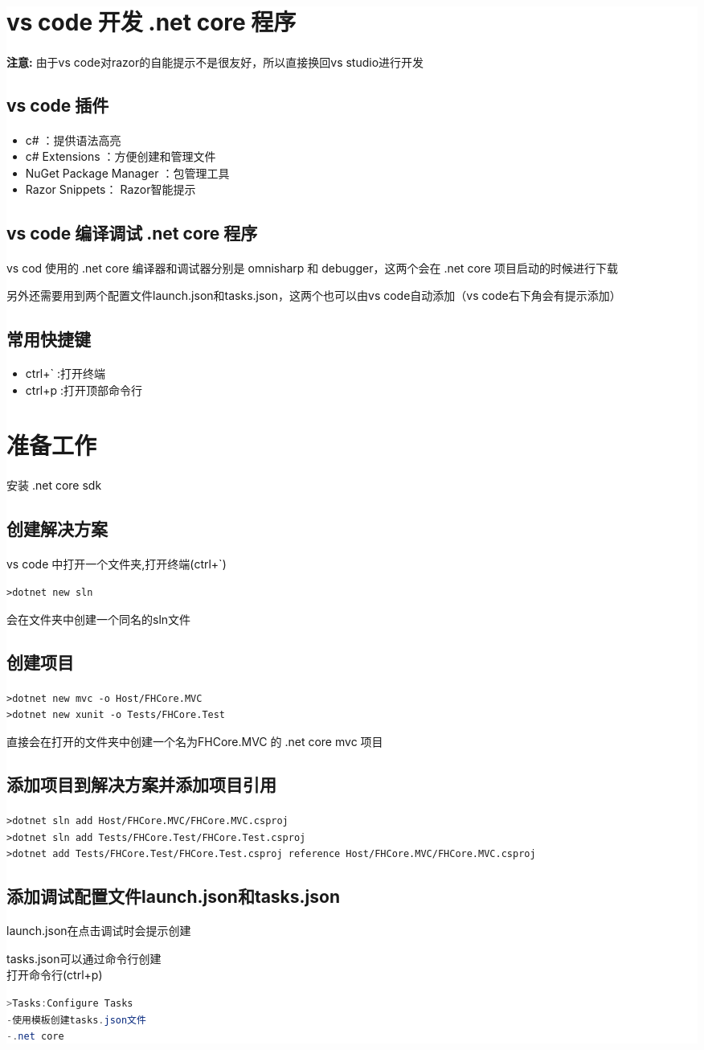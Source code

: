 # vs code 开发 .net core 程序

**注意:** 由于vs code对razor的自能提示不是很友好，所以直接换回vs studio进行开发

## vs code 插件
* c# ：提供语法高亮
* c# Extensions ：方便创建和管理文件
* NuGet Package Manager ：包管理工具
* Razor Snippets： Razor智能提示
## vs code 编译调试 .net core 程序
vs cod 使用的 .net core 编译器和调试器分别是 omnisharp 和 debugger，这两个会在 .net core 项目启动的时候进行下载

另外还需要用到两个配置文件launch.json和tasks.json，这两个也可以由vs code自动添加（vs code右下角会有提示添加）
## 常用快捷键
* ctrl+` :打开终端
* ctrl+p :打开顶部命令行

# 准备工作
安装 .net core sdk  
## 创建解决方案
vs code 中打开一个文件夹,打开终端(ctrl+`)
```
>dotnet new sln
```
会在文件夹中创建一个同名的sln文件
## 创建项目
```
>dotnet new mvc -o Host/FHCore.MVC
>dotnet new xunit -o Tests/FHCore.Test
```
直接会在打开的文件夹中创建一个名为FHCore.MVC 的 .net core mvc 项目
## 添加项目到解决方案并添加项目引用
```
>dotnet sln add Host/FHCore.MVC/FHCore.MVC.csproj
>dotnet sln add Tests/FHCore.Test/FHCore.Test.csproj
>dotnet add Tests/FHCore.Test/FHCore.Test.csproj reference Host/FHCore.MVC/FHCore.MVC.csproj
```

## 添加调试配置文件launch.json和tasks.json
launch.json在点击调试时会提示创建

tasks.json可以通过命令行创建    
打开命令行(ctrl+p)
```csharp
>Tasks:Configure Tasks 
-使用模板创建tasks.json文件
-.net core
```
